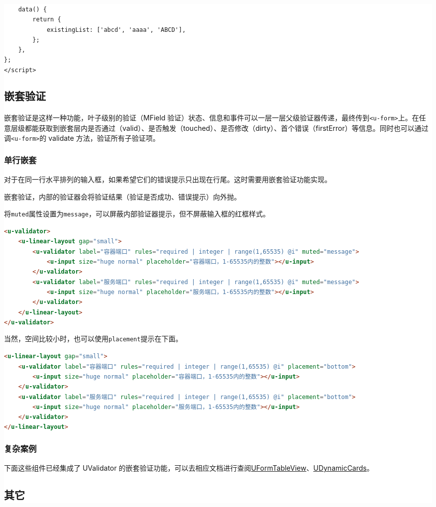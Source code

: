 ``` vue
    data() {
        return {
            existingList: ['abcd', 'aaaa', 'ABCD'],
        };
    },
};
</script>
```

## 嵌套验证

嵌套验证是这样一种功能，叶子级别的验证（MField 验证）状态、信息和事件可以一层一层父级验证器传递，最终传到`<u-form>`上。在任意层级都能获取到嵌套层内是否通过（valid）、是否触发（touched）、是否修改（dirty）、首个错误（firstError）等信息。同时也可以通过调`<u-form>`的 validate 方法，验证所有子验证项。

### 单行嵌套

对于在同一行水平排列的输入框，如果希望它们的错误提示只出现在行尾。这时需要用嵌套验证功能实现。

嵌套验证，内部的验证器会将验证结果（验证是否成功、错误提示）向外抛。

将`muted`属性设置为`message`，可以屏蔽内部验证器提示，但不屏蔽输入框的红框样式。

``` html
<u-validator>
    <u-linear-layout gap="small">
        <u-validator label="容器端口" rules="required | integer | range(1,65535) @i" muted="message">
            <u-input size="huge normal" placeholder="容器端口，1-65535内的整数"></u-input>
        </u-validator>
        <u-validator label="服务端口" rules="required | integer | range(1,65535) @i" muted="message">
            <u-input size="huge normal" placeholder="服务端口，1-65535内的整数"></u-input>
        </u-validator>
    </u-linear-layout>
</u-validator>
```

当然，空间比较小时，也可以使用`placement`提示在下面。

``` html
<u-linear-layout gap="small">
    <u-validator label="容器端口" rules="required | integer | range(1,65535) @i" placement="bottom">
        <u-input size="huge normal" placeholder="容器端口，1-65535内的整数"></u-input>
    </u-validator>
    <u-validator label="服务端口" rules="required | integer | range(1,65535) @i" placement="bottom">
        <u-input size="huge normal" placeholder="服务端口，1-65535内的整数"></u-input>
    </u-validator>
</u-linear-layout>
```

### 复杂案例

下面这些组件已经集成了 UValidator 的嵌套验证功能，可以去相应文档进行查阅[UFormTableView](../u-form-table-view)、[UDynamicCards](../u-dynamic-cards)。

## 其它
